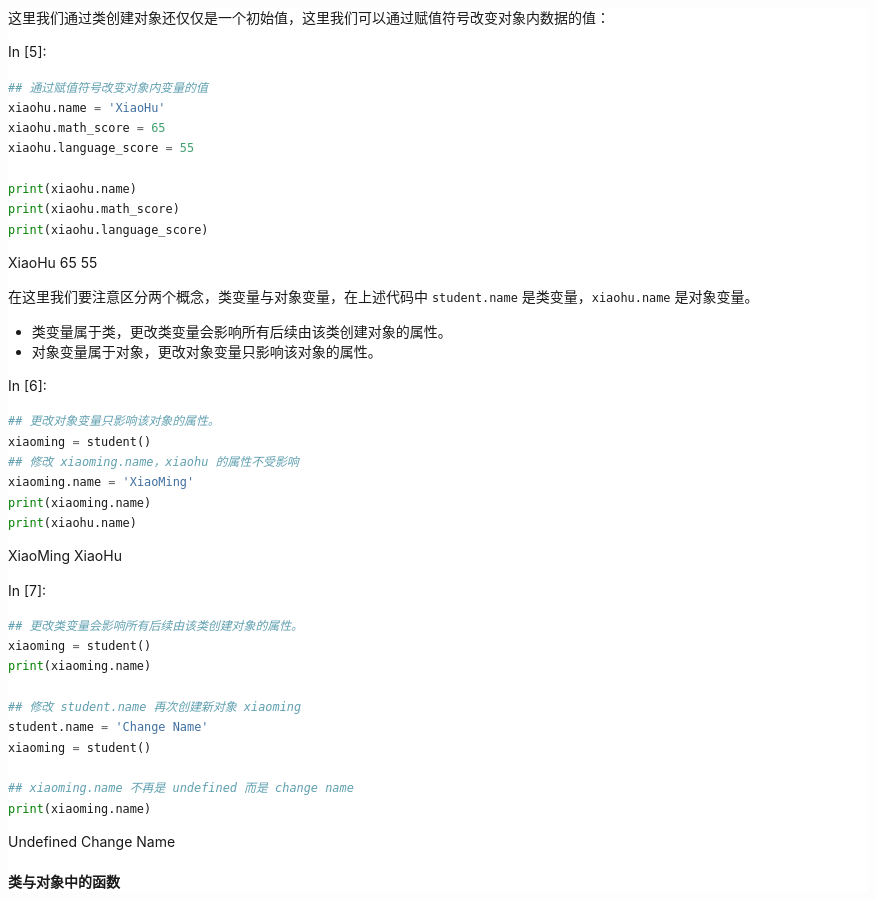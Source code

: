 这里我们通过类创建对象还仅仅是一个初始值，这里我们可以通过赋值符号改变对象内数据的值：

In [5]:

```python
## 通过赋值符号改变对象内变量的值
xiaohu.name = 'XiaoHu'
xiaohu.math_score = 65
xiaohu.language_score = 55

print(xiaohu.name)
print(xiaohu.math_score)
print(xiaohu.language_score)
```

XiaoHu
65
55

在这里我们要注意区分两个概念，类变量与对象变量，在上述代码中 `student.name` 是类变量，`xiaohu.name` 是对象变量。

- 类变量属于类，更改类变量会影响所有后续由该类创建对象的属性。
- 对象变量属于对象，更改对象变量只影响该对象的属性。

In [6]:

```python
## 更改对象变量只影响该对象的属性。
xiaoming = student()
## 修改 xiaoming.name，xiaohu 的属性不受影响
xiaoming.name = 'XiaoMing'
print(xiaoming.name)
print(xiaohu.name)
```

XiaoMing
XiaoHu

In [7]:

```python
## 更改类变量会影响所有后续由该类创建对象的属性。
xiaoming = student()
print(xiaoming.name)

## 修改 student.name 再次创建新对象 xiaoming
student.name = 'Change Name'
xiaoming = student()

## xiaoming.name 不再是 undefined 而是 change name
print(xiaoming.name)
```

Undefined
Change Name

#### 类与对象中的函数
